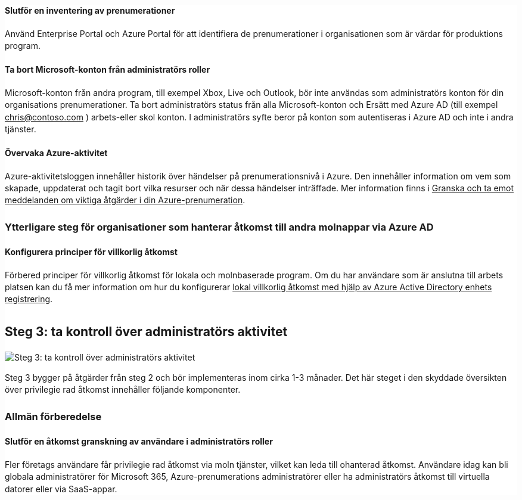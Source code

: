 #### <a name="complete-an-inventory-of-subscriptions"></a>Slutför en inventering av prenumerationer

Använd Enterprise Portal och Azure Portal för att identifiera de prenumerationer i organisationen som är värdar för produktions program.

#### <a name="remove-microsoft-accounts-from-admin-roles"></a>Ta bort Microsoft-konton från administratörs roller

Microsoft-konton från andra program, till exempel Xbox, Live och Outlook, bör inte användas som administratörs konton för din organisations prenumerationer. Ta bort administratörs status från alla Microsoft-konton och Ersätt med Azure AD (till exempel chris@contoso.com ) arbets-eller skol konton. I administratörs syfte beror på konton som autentiseras i Azure AD och inte i andra tjänster.

#### <a name="monitor-azure-activity"></a>Övervaka Azure-aktivitet

Azure-aktivitetsloggen innehåller historik över händelser på prenumerationsnivå i Azure. Den innehåller information om vem som skapade, uppdaterat och tagit bort vilka resurser och när dessa händelser inträffade. Mer information finns i [Granska och ta emot meddelanden om viktiga åtgärder i din Azure-prenumeration](../../azure-monitor/platform/alerts-activity-log.md).

### <a name="additional-steps-for-organizations-managing-access-to-other-cloud-apps-via-azure-ad"></a>Ytterligare steg för organisationer som hanterar åtkomst till andra molnappar via Azure AD

#### <a name="configure-conditional-access-policies"></a>Konfigurera principer för villkorlig åtkomst

Förbered principer för villkorlig åtkomst för lokala och molnbaserade program. Om du har användare som är anslutna till arbets platsen kan du få mer information om hur du konfigurerar [lokal villkorlig åtkomst med hjälp av Azure Active Directory enhets registrering](../../active-directory-b2c/overview.md).

## <a name="stage-3-take-control-of-admin-activity"></a>Steg 3: ta kontroll över administratörs aktivitet

![Steg 3: ta kontroll över administratörs aktivitet](./media/security-planning/stage-three.png)

Steg 3 bygger på åtgärder från steg 2 och bör implementeras inom cirka 1-3 månader. Det här steget i den skyddade översikten över privilegie rad åtkomst innehåller följande komponenter.

### <a name="general-preparation"></a>Allmän förberedelse

#### <a name="complete-an-access-review-of-users-in-administrator-roles"></a>Slutför en åtkomst granskning av användare i administratörs roller

Fler företags användare får privilegie rad åtkomst via moln tjänster, vilket kan leda till ohanterad åtkomst. Användare idag kan bli globala administratörer för Microsoft 365, Azure-prenumerations administratörer eller ha administratörs åtkomst till virtuella datorer eller via SaaS-appar.

